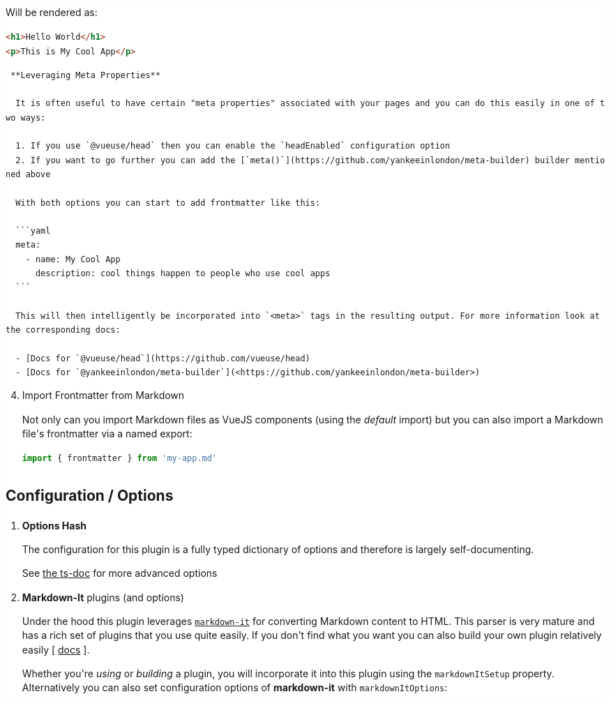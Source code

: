    Will be rendered as:

   ```html
   <h1>Hello World</h1>
   <p>This is My Cool App</p>
   ```

     **Leveraging Meta Properties**

      It is often useful to have certain "meta properties" associated with your pages and you can do this easily in one of two ways:

      1. If you use `@vueuse/head` then you can enable the `headEnabled` configuration option
      2. If you want to go further you can add the [`meta()`](https://github.com/yankeeinlondon/meta-builder) builder mentioned above

      With both options you can start to add frontmatter like this:

      ```yaml
      meta:
        - name: My Cool App
          description: cool things happen to people who use cool apps
      ```

      This will then intelligently be incorporated into `<meta>` tags in the resulting output. For more information look at the corresponding docs:

      - [Docs for `@vueuse/head`](https://github.com/vueuse/head)
      - [Docs for `@yankeeinlondon/meta-builder`](<https://github.com/yankeeinlondon/meta-builder>)

4. Import Frontmatter from Markdown

    Not only can you import Markdown files as VueJS components (using the _default_ import) but you can also import a Markdown file's frontmatter via a named export:

    ```ts
    import { frontmatter } from 'my-app.md'
    ```

## Configuration / Options

1. **Options Hash**

   The configuration for this plugin is a fully typed dictionary of options and therefore is largely self-documenting.

   See [the ts-doc](./src/types.ts) for more advanced options

2. **Markdown-It** plugins (and options)

   Under the hood this plugin leverages [`markdown-it`](https://github.com/markdown-it/markdown-it) for converting Markdown content to HTML. This parser is very mature and has a rich set of plugins that you use quite easily. If you don't find what you want you can also build your own plugin relatively easily [ [docs](https://markdown-it.github.io/markdown-it/) ].

   Whether you're _using_ or _building_ a plugin, you will incorporate it into this plugin using the `markdownItSetup` property. Alternatively you can also set configuration options of **markdown-it** with `markdownItOptions`:
